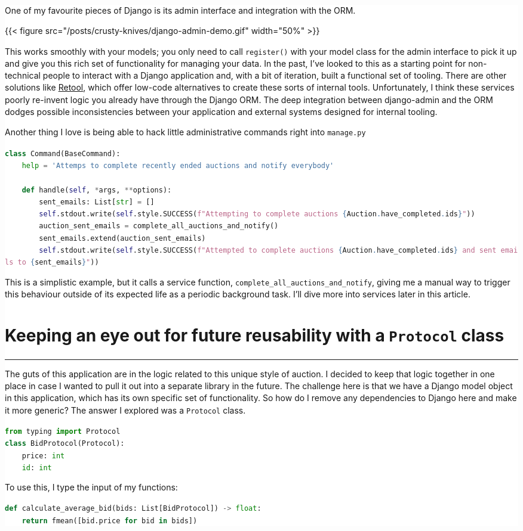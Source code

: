 One of my favourite pieces of Django is its admin interface and integration with the ORM.

{{< figure src="/posts/crusty-knives/django-admin-demo.gif" width="50%" >}}

This works smoothly with your models; you only need to call `register()` with your model class for the admin interface to pick it up and give you this rich set of functionality for managing your data. In the past, I’ve looked to this as a starting point for non-technical people to interact with a Django application and, with a bit of iteration, built a functional set of tooling. There are other solutions like [Retool](https://retool.com/), which offer low-code alternatives to create these sorts of internal tools. Unfortunately, I think these services poorly re-invent logic you already have through the Django ORM. The deep integration between django-admin and the ORM dodges possible inconsistencies between your application and external systems designed for internal tooling.

Another thing I love is being able to hack little administrative commands right into `manage.py`

```python
class Command(BaseCommand):
    help = 'Attemps to complete recently ended auctions and notify everybody'

    def handle(self, *args, **options):
        sent_emails: List[str] = []
        self.stdout.write(self.style.SUCCESS(f"Attempting to complete auctions {Auction.have_completed.ids}"))
        auction_sent_emails = complete_all_auctions_and_notify()
        sent_emails.extend(auction_sent_emails)
        self.stdout.write(self.style.SUCCESS(f"Attempted to complete auctions {Auction.have_completed.ids} and sent emails to {sent_emails}"))
```

This is a simplistic example, but it calls a service function, `complete_all_auctions_and_notify`, giving me a manual way to trigger this behaviour outside of its expected life as a periodic background task. I’ll dive more into services later in this article.

# Keeping an eye out for future reusability with a `Protocol` class

---

The guts of this application are in the logic related to this unique style of auction. I decided to keep that logic together in one place in case I wanted to pull it out into a separate library in the future. The challenge here is that we have a Django model object in this application, which has its own specific set of functionality. So how do I remove any dependencies to Django here and make it more generic? The answer I explored was a `Protocol` class.

```python
from typing import Protocol
class BidProtocol(Protocol):
    price: int
    id: int
```

To use this, I type the input of my functions:

```python
def calculate_average_bid(bids: List[BidProtocol]) -> float:
    return fmean([bid.price for bid in bids])
```
